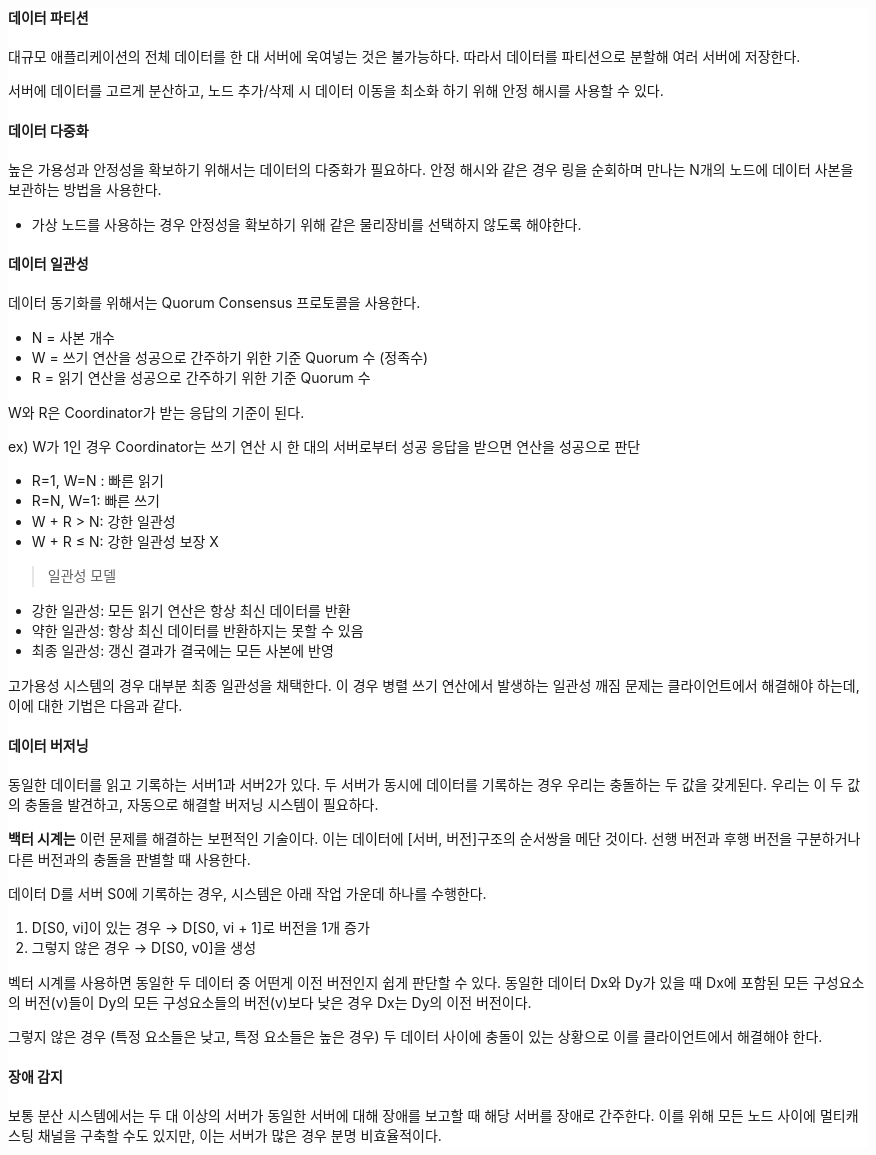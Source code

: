 #### 데이터 파티션

대규모 애플리케이션의 전체 데이터를 한 대 서버에 욱여넣는 것은 불가능하다. 따라서 데이터를 파티션으로 분할해 여러 서버에 저장한다.

서버에 데이터를 고르게 분산하고, 노드 추가/삭제 시 데이터 이동을 최소화 하기 위해 안정 해시를 사용할 수 있다.

#### 데이터 다중화

높은 가용성과 안정성을 확보하기 위해서는 데이터의 다중화가 필요하다. 안정 해시와 같은 경우 링을 순회하며 만나는 N개의 노드에 데이터 사본을 보관하는 방법을 사용한다.

- 가상 노드를 사용하는 경우 안정성을 확보하기 위해 같은 물리장비를 선택하지 않도록 해야한다.

#### 데이터 일관성

데이터 동기화를 위해서는 Quorum Consensus 프로토콜을 사용한다.

- N = 사본 개수
- W = 쓰기 연산을 성공으로 간주하기 위한 기준 Quorum 수 (정족수)
- R = 읽기 연산을 성공으로 간주하기 위한 기준 Quorum 수

W와 R은 Coordinator가 받는 응답의 기준이 된다.

ex) W가 1인 경우 Coordinator는 쓰기 연산 시 한 대의 서버로부터 성공 응답을 받으면 연산을 성공으로 판단

- R=1, W=N : 빠른 읽기
- R=N, W=1: 빠른 쓰기
- W + R > N: 강한 일관성
- W + R ≤ N: 강한 일관성 보장 X

> 일관성 모델

- 강한 일관성: 모든 읽기 연산은 항상 최신 데이터를 반환
- 약한 일관성: 항상 최신 데이터를 반환하지는 못할 수 있음
- 최종 일관성: 갱신 결과가 결국에는 모든 사본에 반영

고가용성 시스템의 경우 대부분 최종 일관성을 채택한다. 이 경우 병렬 쓰기 연산에서 발생하는 일관성 깨짐 문제는 클라이언트에서 해결해야 하는데, 이에 대한 기법은 다음과 같다.

#### 데이터 버저닝

동일한 데이터를 읽고 기록하는 서버1과 서버2가 있다. 두 서버가 동시에 데이터를 기록하는 경우 우리는 충돌하는 두 값을 갖게된다. 우리는 이 두 값의 충돌을 발견하고, 자동으로 해결할 버저닝 시스템이 필요하다.

**백터 시계는** 이런 문제를 해결하는 보편적인 기술이다. 이는 데이터에 [서버, 버전]구조의 순서쌍을 메단 것이다. 선행 버전과 후행 버전을 구분하거나 다른 버전과의 충돌을 판별할 때 사용한다.

데이터 D를 서버 S0에 기록하는 경우, 시스템은 아래 작업 가운데 하나를 수행한다.

1. D[S0, vi]이 있는 경우 → D[S0, vi + 1]로 버전을 1개 증가
2. 그렇지 않은 경우 → D[S0, v0]을 생성

벡터 시계를 사용하면 동일한 두 데이터 중 어떤게 이전 버전인지 쉽게 판단할 수 있다. 동일한 데이터 Dx와 Dy가 있을 때 Dx에 포함된 모든 구성요소의 버전(v)들이 Dy의 모든 구성요소들의 버전(v)보다 낮은 경우 Dx는 Dy의 이전 버전이다.

그렇지 않은 경우 (특정 요소들은 낮고, 특정 요소들은 높은 경우) 두 데이터 사이에 충돌이 있는 상황으로 이를 클라이언트에서 해결해야 한다.

#### 장애 감지

보통 분산 시스템에서는 두 대 이상의 서버가 동일한 서버에 대해 장애를 보고할 때 해당 서버를 장애로 간주한다. 이를 위해 모든 노드 사이에 멀티캐스팅 채널을 구축할 수도 있지만, 이는 서버가 많은 경우 분명 비효율적이다.
